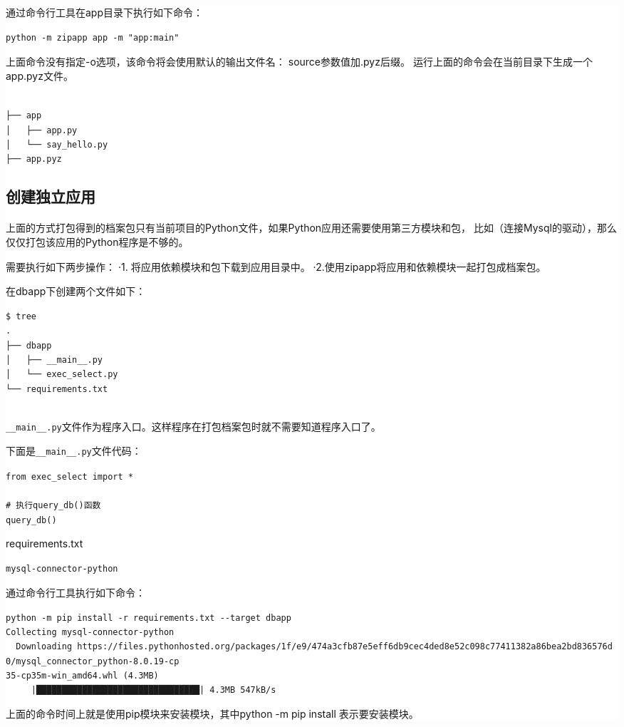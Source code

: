 ``` 
```

通过命令行工具在app目录下执行如下命令：
``` 
python -m zipapp app -m "app:main"
```
上面命令没有指定-o选项，该命令将会使用默认的输出文件名： source参数值加.pyz后缀。
运行上面的命令会在当前目录下生成一个app.pyz文件。

``` 

├── app
│   ├── app.py
│   └── say_hello.py
├── app.pyz
```

## 创建独立应用
上面的方式打包得到的档案包只有当前项目的Python文件，如果Python应用还需要使用第三方模块和包，
比如（连接Mysql的驱动），那么仅仅打包该应用的Python程序是不够的。

需要执行如下两步操作：
·1. 将应用依赖模块和包下载到应用目录中。
·2.使用zipapp将应用和依赖模块一起打包成档案包。

在dbapp下创建两个文件如下：

``` 
$ tree
.
├── dbapp
│   ├── __main__.py
│   └── exec_select.py
└── requirements.txt


```
`__main__.py`文件作为程序入口。这样程序在打包档案包时就不需要知道程序入口了。

下面是`__main__.py`文件代码：
``` 
from exec_select import *

# 执行query_db()函数
query_db()

```
requirements.txt
``` 
mysql-connector-python
```

通过命令行工具执行如下命令：
``` 
python -m pip install -r requirements.txt --target dbapp
Collecting mysql-connector-python
  Downloading https://files.pythonhosted.org/packages/1f/e9/474a3cfb87e5eff6db9cec4ded8e52c098c77411382a86bea2bd836576d0/mysql_connector_python-8.0.19-cp
35-cp35m-win_amd64.whl (4.3MB)
     |████████████████████████████████| 4.3MB 547kB/s

```
上面的命令时间上就是使用pip模块来安装模块，其中python -m pip install 表示要安装模块。
